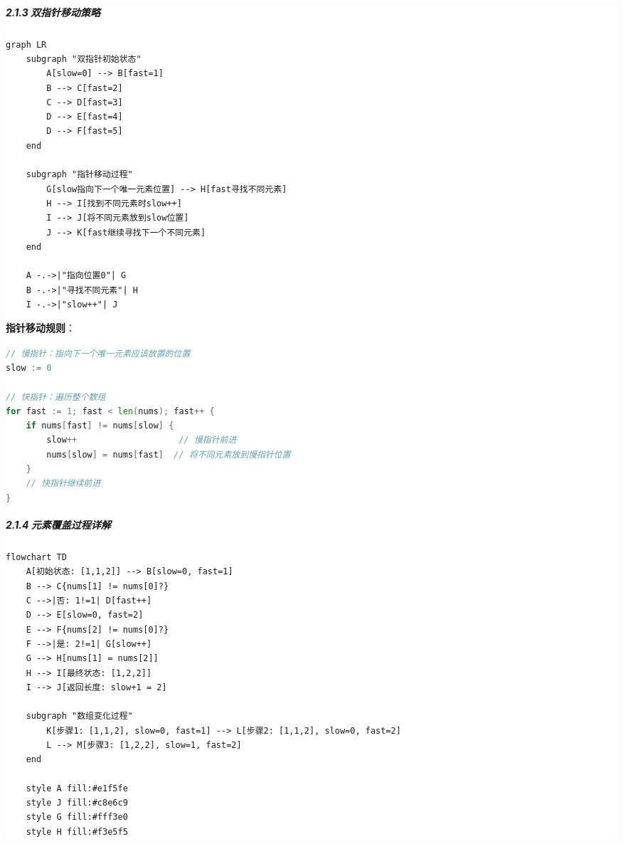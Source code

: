 ##### 2.1.3 双指针移动策略

```mermaid
graph LR
    subgraph "双指针初始状态"
        A[slow=0] --> B[fast=1]
        B --> C[fast=2]
        C --> D[fast=3]
        D --> E[fast=4]
        D --> F[fast=5]
    end
    
    subgraph "指针移动过程"
        G[slow指向下一个唯一元素位置] --> H[fast寻找不同元素]
        H --> I[找到不同元素时slow++]
        I --> J[将不同元素放到slow位置]
        J --> K[fast继续寻找下一个不同元素]
    end
    
    A -.->|"指向位置0"| G
    B -.->|"寻找不同元素"| H
    I -.->|"slow++"| J
```

**指针移动规则**：
```go
// 慢指针：指向下一个唯一元素应该放置的位置
slow := 0

// 快指针：遍历整个数组
for fast := 1; fast < len(nums); fast++ {
    if nums[fast] != nums[slow] {
        slow++                    // 慢指针前进
        nums[slow] = nums[fast]  // 将不同元素放到慢指针位置
    }
    // 快指针继续前进
}
```

##### 2.1.4 元素覆盖过程详解

```mermaid
flowchart TD
    A[初始状态: [1,1,2]] --> B[slow=0, fast=1]
    B --> C{nums[1] != nums[0]?}
    C -->|否: 1!=1| D[fast++]
    D --> E[slow=0, fast=2]
    E --> F{nums[2] != nums[0]?}
    F -->|是: 2!=1| G[slow++]
    G --> H[nums[1] = nums[2]]
    H --> I[最终状态: [1,2,2]]
    I --> J[返回长度: slow+1 = 2]
    
    subgraph "数组变化过程"
        K[步骤1: [1,1,2], slow=0, fast=1] --> L[步骤2: [1,1,2], slow=0, fast=2]
        L --> M[步骤3: [1,2,2], slow=1, fast=2]
    end
    
    style A fill:#e1f5fe
    style J fill:#c8e6c9
    style G fill:#fff3e0
    style H fill:#f3e5f5
```
